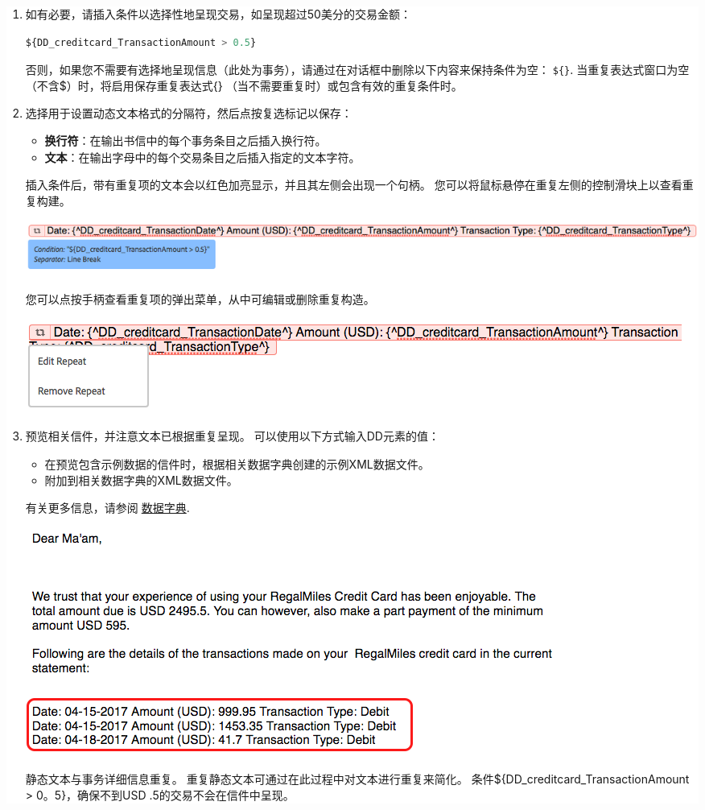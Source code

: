 1. 如有必要，请插入条件以选择性地呈现交易，如呈现超过50美分的交易金额：

   ```javascript
   ${DD_creditcard_TransactionAmount > 0.5}
   ```

   否则，如果您不需要有选择地呈现信息（此处为事务），请通过在对话框中删除以下内容来保持条件为空： `${}`. 当重复表达式窗口为空（不含$）时，将启用保存重复表达式{} （当不需要重复时）或包含有效的重复条件时。

1. 选择用于设置动态文本格式的分隔符，然后点按复选标记以保存：

   * **换行符**：在输出书信中的每个事务条目之后插入换行符。
   * **文本**：在输出字母中的每个交易条目之后插入指定的文本字符。

   插入条件后，带有重复项的文本会以红色加亮显示，并且其左侧会出现一个句柄。 您可以将鼠标悬停在重复左侧的控制滑块上以查看重复构建。

   ![4_repeat_hoverdetail](assets/4_repeat_hoverdetail.png)

   您可以点按手柄查看重复项的弹出菜单，从中可编辑或删除重复构造。

   ![5_repeateditremove](assets/5_repeateditremove.png)

1. 预览相关信件，并注意文本已根据重复呈现。 可以使用以下方式输入DD元素的值：

   * 在预览包含示例数据的信件时，根据相关数据字典创建的示例XML数据文件。
   * 附加到相关数据字典的XML数据文件。

   有关更多信息，请参阅 [数据字典](https://helpx.adobe.com/aem-forms/6-2/data-dictionary.html).

   ![6_repeatoutputpreview](assets/6_repeatoutputpreview.png)

   静态文本与事务详细信息重复。 重复静态文本可通过在此过程中对文本进行重复来简化。 条件${DD_creditcard_TransactionAmount > 0。5}，确保不到USD .5的交易不会在信件中呈现。
